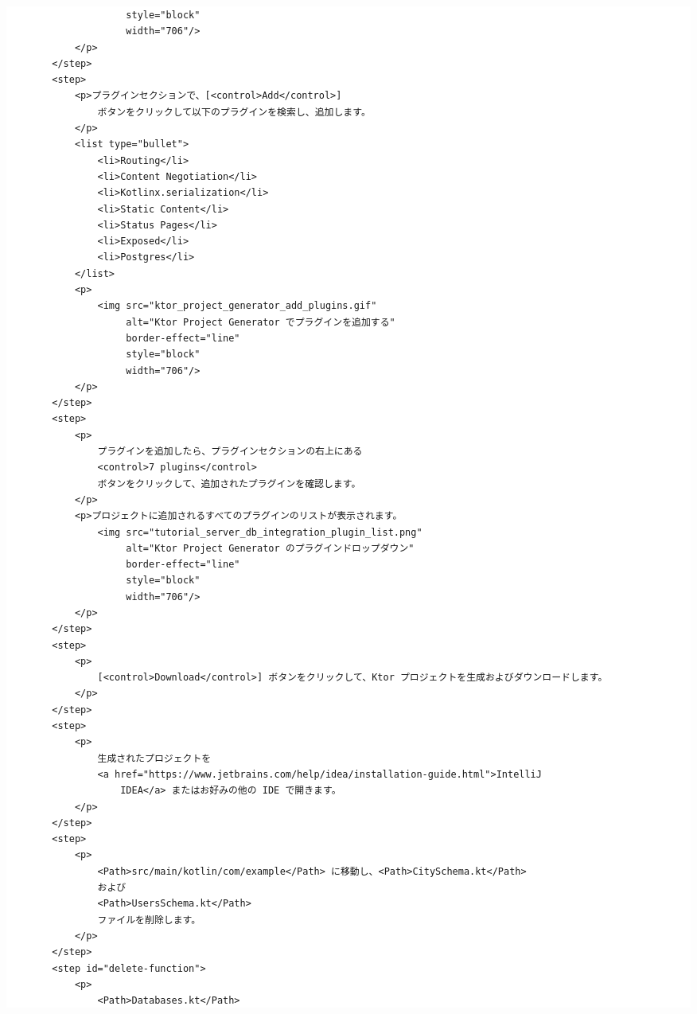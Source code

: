                          style="block"
                         width="706"/>
                </p>
            </step>
            <step>
                <p>プラグインセクションで、[<control>Add</control>]
                    ボタンをクリックして以下のプラグインを検索し、追加します。
                </p>
                <list type="bullet">
                    <li>Routing</li>
                    <li>Content Negotiation</li>
                    <li>Kotlinx.serialization</li>
                    <li>Static Content</li>
                    <li>Status Pages</li>
                    <li>Exposed</li>
                    <li>Postgres</li>
                </list>
                <p>
                    <img src="ktor_project_generator_add_plugins.gif"
                         alt="Ktor Project Generator でプラグインを追加する"
                         border-effect="line"
                         style="block"
                         width="706"/>
                </p>
            </step>
            <step>
                <p>
                    プラグインを追加したら、プラグインセクションの右上にある
                    <control>7 plugins</control>
                    ボタンをクリックして、追加されたプラグインを確認します。
                </p>
                <p>プロジェクトに追加されるすべてのプラグインのリストが表示されます。
                    <img src="tutorial_server_db_integration_plugin_list.png"
                         alt="Ktor Project Generator のプラグインドロップダウン"
                         border-effect="line"
                         style="block"
                         width="706"/>
                </p>
            </step>
            <step>
                <p>
                    [<control>Download</control>] ボタンをクリックして、Ktor プロジェクトを生成およびダウンロードします。
                </p>
            </step>
            <step>
                <p>
                    生成されたプロジェクトを
                    <a href="https://www.jetbrains.com/help/idea/installation-guide.html">IntelliJ
                        IDEA</a> またはお好みの他の IDE で開きます。
                </p>
            </step>
            <step>
                <p>
                    <Path>src/main/kotlin/com/example</Path> に移動し、<Path>CitySchema.kt</Path>
                    および
                    <Path>UsersSchema.kt</Path>
                    ファイルを削除します。
                </p>
            </step>
            <step id="delete-function">
                <p>
                    <Path>Databases.kt</Path>